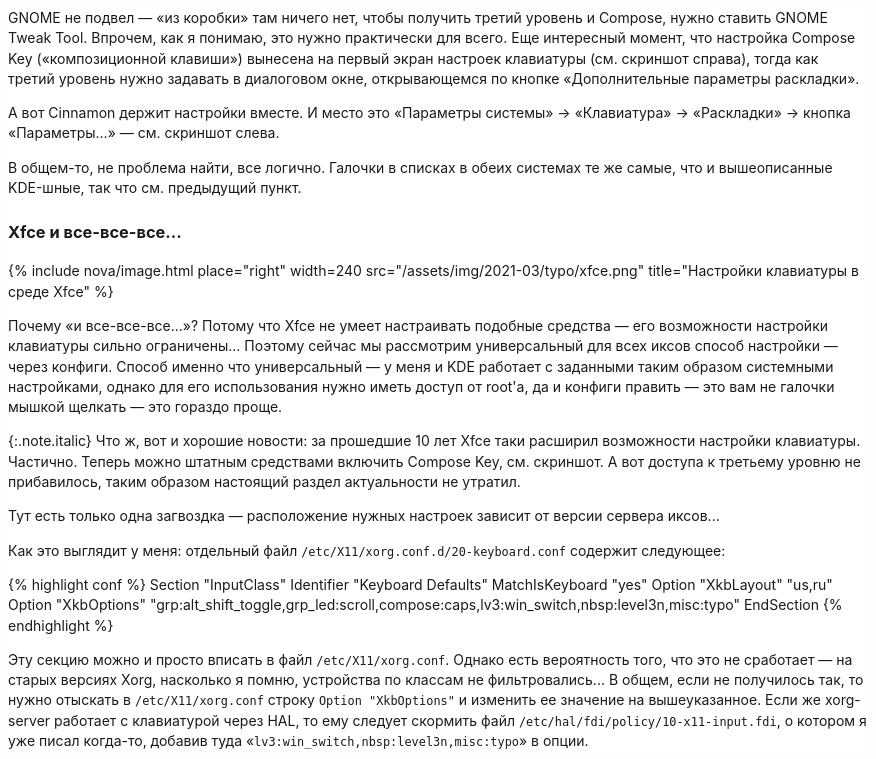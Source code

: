 <div class="note italic">
GNOME не подвел — «из коробки» там ничего нет, чтобы получить третий уровень и Compose, нужно ставить GNO&shy;ME Tweak Tool. Впрочем,
как я понимаю, это нужно практически для всего. Еще интересный момент, что настройка Compose Key («композиционной клавиши») вынесена
на первый экран настроек клавиатуры (см. скриншот справа), тогда как третий уровень нужно задавать в диалоговом окне, открывающемся
по кнопке «Дополнительные параметры раскладки».

А вот Cinnamon держит настройки вместе. И место это «Параметры системы» → «Клавиатура» → «Раскладки» → кнопка «Параметры...» — см. скриншот слева.

В общем-то, не проблема найти, все логично.
Галочки в списках в обеих системах те же самые, что и вышеописанные KDE-шные, так что см. предыдущий пункт.
</div>

### Xfce и все-все-все...

{% include nova/image.html place="right" width=240 src="/assets/img/2021-03/typo/xfce.png" title="Настройки клавиатуры в среде Xfce" %}

Почему «и все-все-все...»? Потому что Xfce не умеет настраивать подобные средства — его возможности настройки клавиатуры
сильно ограничены... Поэтому сейчас мы рассмотрим универсальный для всех иксов способ настройки — через конфиги. Способ
именно что универсальный — у меня и KDE работает с заданными таким образом системными настройками, однако для его использования
нужно иметь доступ от root'а, да и конфиги править — это вам не галочки мышкой щелкать — это гораздо проще.

{:.note.italic}
Что ж, вот и хорошие новости: за прошедшие 10 лет Xfce таки расширил возможности настройки клавиатуры. Частично. Теперь можно
штатным средствами включить Compose Key, см. скриншот. А вот доступа к третьему уровню не прибавилось, таким образом настоящий
раздел актуальности не утратил.

Тут есть только одна загвоздка — расположение нужных настроек зависит от версии сервера иксов...

Как это выглядит у меня: отдельный файл `/etc/X11/xorg.conf.d/20-keyboard.conf` содержит следующее:

{% highlight conf %}
Section "InputClass"
  Identifier "Keyboard Defaults"
  MatchIsKeyboard "yes"
  Option "XkbLayout" "us,ru"
  Option "XkbOptions" "grp:alt_shift_toggle,grp_led:scroll,compose:caps,lv3:win_switch,nbsp:level3n,misc:typo"
EndSection
{% endhighlight %}

Эту секцию можно и просто вписать в файл `/etc/X11/xorg.conf`. Однако есть вероятность того, что это не сработает —
на старых версиях Xorg, насколько я помню, устройства по классам не фильтровались... В общем, если не получилось так,
то нужно отыскать в `/etc/X11/xorg.conf` строку `Option "XkbOptions"` и изменить ее значение на вышеуказанное.
Если же xorg-server работает с клавиатурой через HAL, то ему следует скормить файл `/etc/hal/fdi/policy/10-x11-input.fdi`,
о ко­то­ром я уже писал когда-то, добавив туда «`lv3:win_switch,nbsp:level3n,misc:typo`» в опции.
